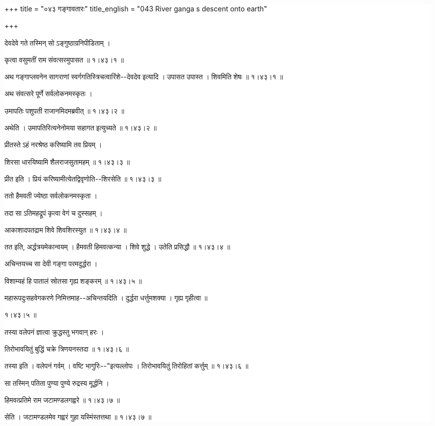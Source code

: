 +++
title = "०४३ गङ्गावतारः"
title_english = "043 River ganga s descent onto earth"

+++


देवदेवे गते तस्मिन् सो ऽङ्गुष्ठाग्रनिपीडिताम् ।  

कृत्वा वसुमतीं राम संवत्सरमुपासत  ॥  १।४३।१  ॥   

अथ गङ्गाप्लवनेन सागराणां स्वर्गगतिस्त्रिचत्वारिंशे--देवदेव इत्यादि ।
उपासत उपास्त । शिवमिति शेषः  ॥  १।४३।१  ॥   

  

अथ संवत्सरे पूर्णे सर्वलोकनमस्कृतः ।  

उमापतिः पशुपती राजानमिदमब्रवीत्  ॥  १।४३।२  ॥   

अथेति । उमापतिरित्यनेनोमया सहागत इत्युच्यते  ॥  १।४३।२  ॥   

  

प्रीतस्ते ऽहं नरश्रेष्ठ करिष्यामि तव प्रियम् ।  

शिरसा धारयिष्यामि शैलराजसुतामहम्  ॥  १।४३।३  ॥   

प्रीत इति । प्रियं करिष्यामीत्येतद्विवृणोति--शिरसेति  ॥  १।४३।३  ॥   

  

ततो हैमवती ज्येष्ठा सर्वलोकनमस्कृता ।  

तदा सा ऽतिमहद्रूपं कृत्वा वेगं च दुस्सहम् ।  

आकाशादपतद्राम शिवे शिवशिरस्युत  ॥  १।४३।४  ॥   

तत इति, अर्द्धत्रयमेकान्वयम् । हैमवती हिमवत्कन्या । शिवे शुद्धे । उतेति
प्रसिद्धौ  ॥  १।४३।४  ॥   

  

अचिन्तयच्च सा देवी गङ्गा परमदुर्द्धरा ।  

विशाम्यहं हि पातालं स्रोतसा गृह्य शङ्करम्  ॥  १।४३।५  ॥   

महारूपदुःसहवेगकरणे निमित्तमाह--अचिन्तयदिति । दुर्द्धरा धर्त्तुमशक्या ।
गृह्य गृहीत्वा  ॥   

१।४३।५  ॥   

  

तस्या वलेपनं ज्ञात्वा क्रुद्धस्तु भगवान् हरः ।  

तिरोभावयितुं बुद्धिं चक्रे त्रिणयनस्तदा  ॥  १।४३।६  ॥   

तस्या इति । वलेपनं गर्वम् । वष्टि भागुरिः--"इत्यल्लोपः । तिरोभावयितुं
तिरोहितां कर्त्तुम्  ॥  १।४३।६  ॥   

  

सा तस्मिन् पतिता पुण्या पुण्ये रुद्रस्य मूर्द्धनि ।  

हिमवत्प्रतिमे राम जटामण्डलगह्वरे  ॥  १।४३।७  ॥   

सेति । जटामण्डलमेव गह्वरं गुहा यस्मिंस्तत्तथा  ॥  १।४३।७  ॥   
